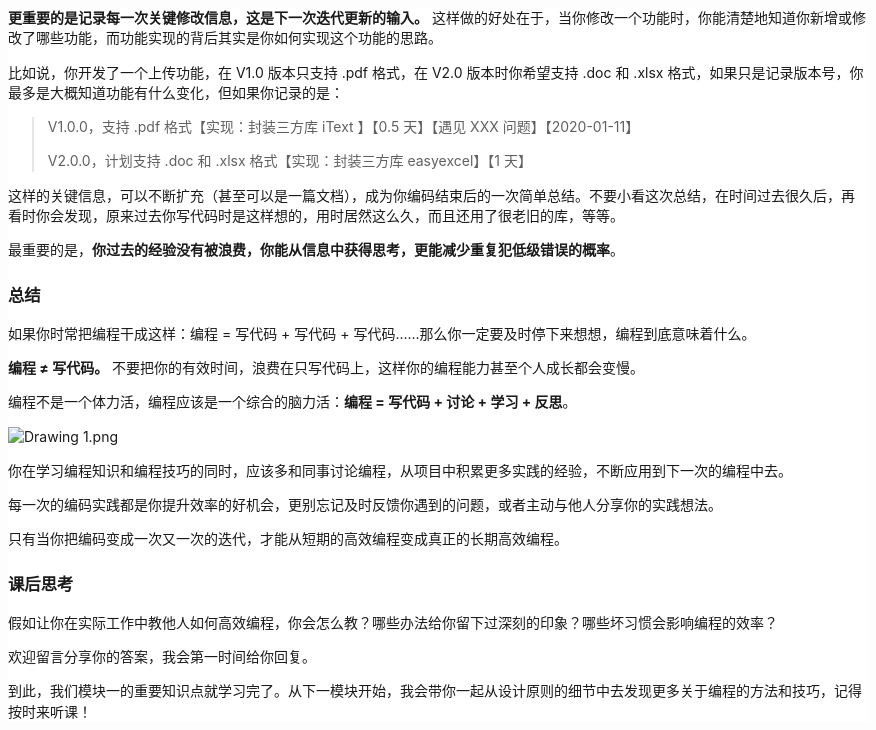 **更重要的是记录每一次关键修改信息，这是下一次迭代更新的输入。** 这样做的好处在于，当你修改一个功能时，你能清楚地知道你新增或修改了哪些功能，而功能实现的背后其实是你如何实现这个功能的思路。

比如说，你开发了一个上传功能，在 V1.0 版本只支持 .pdf 格式，在 V2.0 版本时你希望支持 .doc 和 .xlsx 格式，如果只是记录版本号，你最多是大概知道功能有什么变化，但如果你记录的是：
> V1.0.0，支持 .pdf 格式【实现：封装三方库 iText 】【0.5 天】【遇见 XXX 问题】【2020-01-11】  
>
> V2.0.0，计划支持 .doc 和 .xlsx 格式【实现：封装三方库 easyexcel】【1 天】

这样的关键信息，可以不断扩充（甚至可以是一篇文档），成为你编码结束后的一次简单总结。不要小看这次总结，在时间过去很久后，再看时你会发现，原来过去你写代码时是这样想的，用时居然这么久，而且还用了很老旧的库，等等。

最重要的是，**你过去的经验没有被浪费，你能从信息中获得思考，更能减少重复犯低级错误的概率**。

### 总结

如果你时常把编程干成这样：编程 = 写代码 + 写代码 + 写代码......那么你一定要及时停下来想想，编程到底意味着什么。

**编程 ≠ 写代码。** 不要把你的有效时间，浪费在只写代码上，这样你的编程能力甚至个人成长都会变慢。

编程不是一个体力活，编程应该是一个综合的脑力活：**编程 = 写代码 + 讨论 + 学习 + 反思**。

<Image alt="Drawing 1.png" src="https://s0.lgstatic.com/i/image6/M00/27/6D/CioPOWBcVruAT4nCAAXgreBJvfE432.png"/>

你在学习编程知识和编程技巧的同时，应该多和同事讨论编程，从项目中积累更多实践的经验，不断应用到下一次的编程中去。

每一次的编码实践都是你提升效率的好机会，更别忘记及时反馈你遇到的问题，或者主动与他人分享你的实践想法。

只有当你把编码变成一次又一次的迭代，才能从短期的高效编程变成真正的长期高效编程。

### 课后思考

假如让你在实际工作中教他人如何高效编程，你会怎么教？哪些办法给你留下过深刻的印象？哪些坏习惯会影响编程的效率？

欢迎留言分享你的答案，我会第一时间给你回复。

到此，我们模块一的重要知识点就学习完了。从下一模块开始，我会带你一起从设计原则的细节中去发现更多关于编程的方法和技巧，记得按时来听课！
